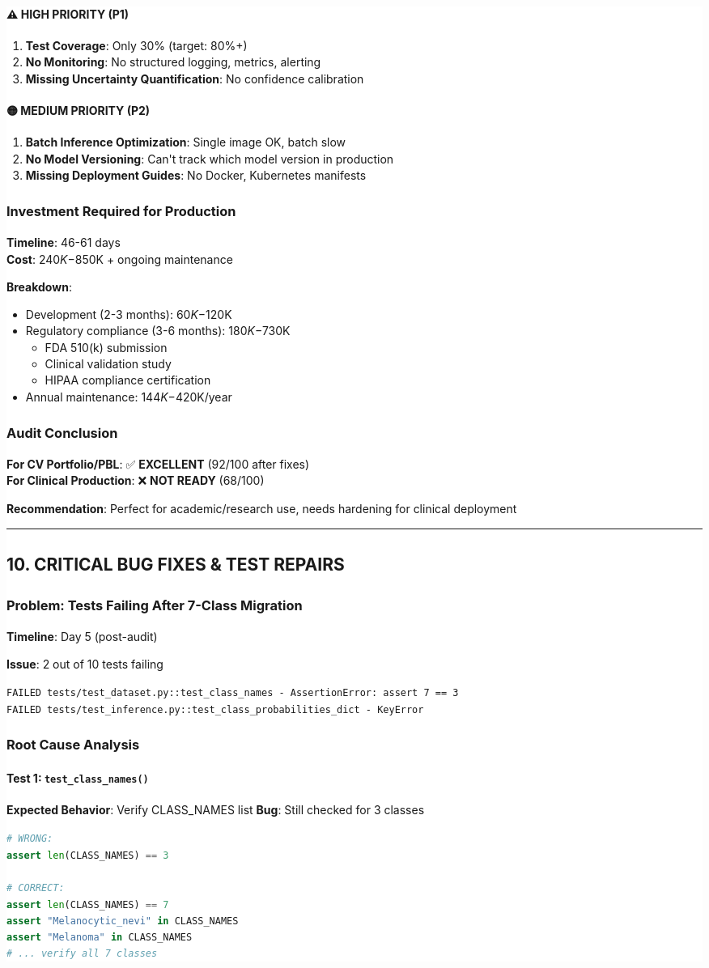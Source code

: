 #### ⚠️ HIGH PRIORITY (P1)
1. **Test Coverage**: Only 30% (target: 80%+)
2. **No Monitoring**: No structured logging, metrics, alerting
3. **Missing Uncertainty Quantification**: No confidence calibration

#### 🟡 MEDIUM PRIORITY (P2)
1. **Batch Inference Optimization**: Single image OK, batch slow
2. **No Model Versioning**: Can't track which model version in production
3. **Missing Deployment Guides**: No Docker, Kubernetes manifests

### Investment Required for Production
**Timeline**: 46-61 days  
**Cost**: $240K-$850K + ongoing maintenance

**Breakdown**:
- Development (2-3 months): $60K-$120K
- Regulatory compliance (3-6 months): $180K-$730K
  - FDA 510(k) submission
  - Clinical validation study
  - HIPAA compliance certification
- Annual maintenance: $144K-$420K/year

### Audit Conclusion
**For CV Portfolio/PBL**: ✅ **EXCELLENT** (92/100 after fixes)  
**For Clinical Production**: ❌ **NOT READY** (68/100)

**Recommendation**: Perfect for academic/research use, needs hardening for clinical deployment

---

## 10. CRITICAL BUG FIXES & TEST REPAIRS

### Problem: Tests Failing After 7-Class Migration
**Timeline**: Day 5 (post-audit)

**Issue**: 2 out of 10 tests failing
```
FAILED tests/test_dataset.py::test_class_names - AssertionError: assert 7 == 3
FAILED tests/test_inference.py::test_class_probabilities_dict - KeyError
```

### Root Cause Analysis

#### Test 1: `test_class_names()`
**Expected Behavior**: Verify CLASS_NAMES list
**Bug**: Still checked for 3 classes
```python
# WRONG:
assert len(CLASS_NAMES) == 3

# CORRECT:
assert len(CLASS_NAMES) == 7
assert "Melanocytic_nevi" in CLASS_NAMES
assert "Melanoma" in CLASS_NAMES
# ... verify all 7 classes
```
